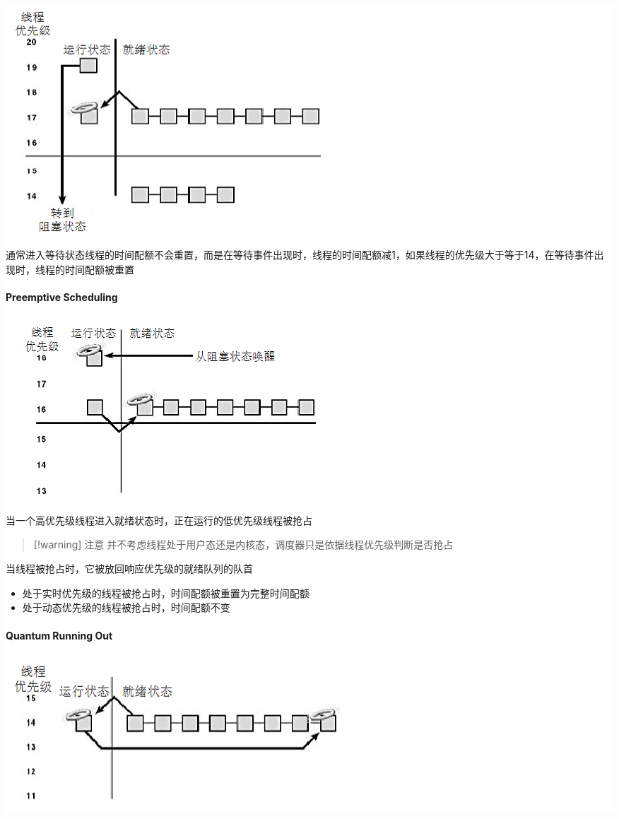 ![Positive Switching](assets/PositiveSwitching.png)

通常进入等待状态线程的时间配额不会重置，而是在等待事件出现时，线程的时间配额减1，如果线程的优先级大于等于14，在等待事件出现时，线程的时间配额被重置

#### Preemptive Scheduling

![](assets/PreemptiveScheduling.png)

当一个高优先级线程进入就绪状态时，正在运行的低优先级线程被抢占

> [!warning] 注意
> 并不考虑线程处于用户态还是内核态，调度器只是依据线程优先级判断是否抢占

当线程被抢占时，它被放回响应优先级的就绪队列的队首

- 处于实时优先级的线程被抢占时，时间配额被重置为完整时间配额
- 处于动态优先级的线程被抢占时，时间配额不变

#### Quantum Running Out

![](assets/QuantumRunningOut.png)
